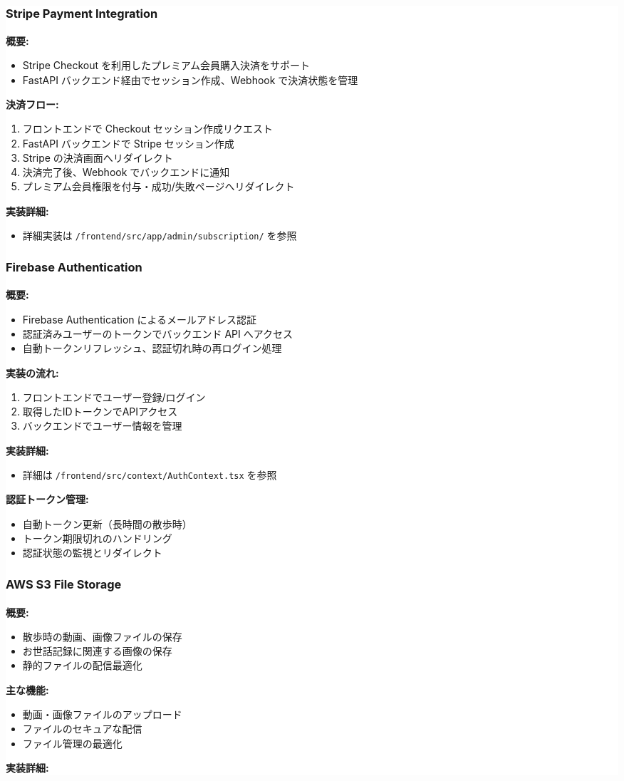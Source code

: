 ### Stripe Payment Integration

**概要:**

- Stripe Checkout を利用したプレミアム会員購入決済をサポート
- FastAPI バックエンド経由でセッション作成、Webhook で決済状態を管理

**決済フロー:**

1. フロントエンドで Checkout セッション作成リクエスト
2. FastAPI バックエンドで Stripe セッション作成
3. Stripe の決済画面へリダイレクト
4. 決済完了後、Webhook でバックエンドに通知
5. プレミアム会員権限を付与・成功/失敗ページへリダイレクト

**実装詳細:**

- 詳細実装は `/frontend/src/app/admin/subscription/` を参照

### Firebase Authentication

**概要:**

- Firebase Authentication によるメールアドレス認証
- 認証済みユーザーのトークンでバックエンド API へアクセス
- 自動トークンリフレッシュ、認証切れ時の再ログイン処理

**実装の流れ:**

1. フロントエンドでユーザー登録/ログイン
2. 取得したIDトークンでAPIアクセス
3. バックエンドでユーザー情報を管理

**実装詳細:**

- 詳細は `/frontend/src/context/AuthContext.tsx` を参照

**認証トークン管理:**

- 自動トークン更新（長時間の散歩時）
- トークン期限切れのハンドリング
- 認証状態の監視とリダイレクト

### AWS S3 File Storage

**概要:**

- 散歩時の動画、画像ファイルの保存
- お世話記録に関連する画像の保存
- 静的ファイルの配信最適化

**主な機能:**

- 動画・画像ファイルのアップロード
- ファイルのセキュアな配信
- ファイル管理の最適化

**実装詳細:**
